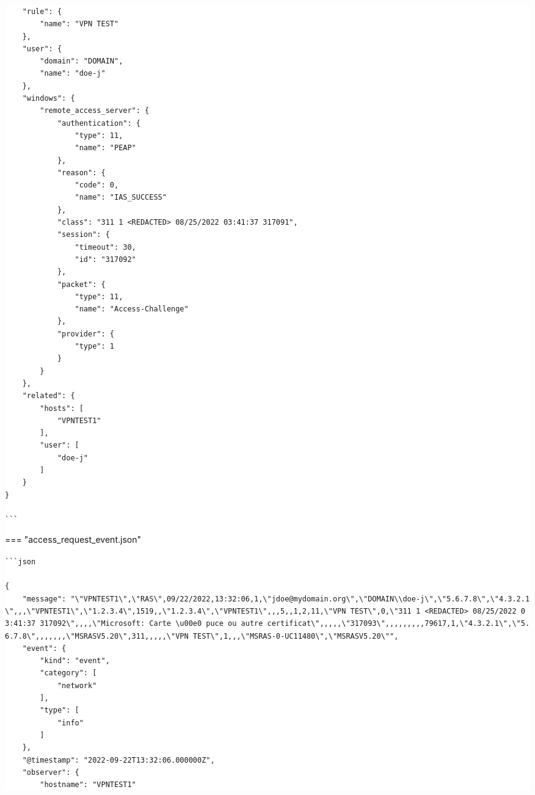         "rule": {
            "name": "VPN TEST"
        },
        "user": {
            "domain": "DOMAIN",
            "name": "doe-j"
        },
        "windows": {
            "remote_access_server": {
                "authentication": {
                    "type": 11,
                    "name": "PEAP"
                },
                "reason": {
                    "code": 0,
                    "name": "IAS_SUCCESS"
                },
                "class": "311 1 <REDACTED> 08/25/2022 03:41:37 317091",
                "session": {
                    "timeout": 30,
                    "id": "317092"
                },
                "packet": {
                    "type": 11,
                    "name": "Access-Challenge"
                },
                "provider": {
                    "type": 1
                }
            }
        },
        "related": {
            "hosts": [
                "VPNTEST1"
            ],
            "user": [
                "doe-j"
            ]
        }
    }
    	
	```


=== "access_request_event.json"

    ```json
	
    {
        "message": "\"VPNTEST1\",\"RAS\",09/22/2022,13:32:06,1,\"jdoe@mydomain.org\",\"DOMAIN\\doe-j\",\"5.6.7.8\",\"4.3.2.1\",,,\"VPNTEST1\",\"1.2.3.4\",1519,,\"1.2.3.4\",\"VPNTEST1\",,,5,,1,2,11,\"VPN TEST\",0,\"311 1 <REDACTED> 08/25/2022 03:41:37 317092\",,,,\"Microsoft: Carte \u00e0 puce ou autre certificat\",,,,,\"317093\",,,,,,,,,79617,1,\"4.3.2.1\",\"5.6.7.8\",,,,,,,\"MSRASV5.20\",311,,,,,\"VPN TEST\",1,,,\"MSRAS-0-UC11480\",\"MSRASV5.20\"",
        "event": {
            "kind": "event",
            "category": [
                "network"
            ],
            "type": [
                "info"
            ]
        },
        "@timestamp": "2022-09-22T13:32:06.000000Z",
        "observer": {
            "hostname": "VPNTEST1"